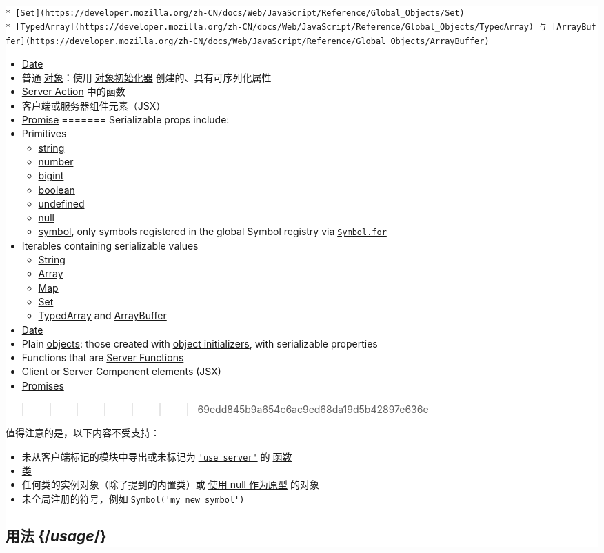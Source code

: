 	* [Set](https://developer.mozilla.org/zh-CN/docs/Web/JavaScript/Reference/Global_Objects/Set)
	* [TypedArray](https://developer.mozilla.org/zh-CN/docs/Web/JavaScript/Reference/Global_Objects/TypedArray) 与 [ArrayBuffer](https://developer.mozilla.org/zh-CN/docs/Web/JavaScript/Reference/Global_Objects/ArrayBuffer)
* [Date](https://developer.mozilla.org/zh-CN/docs/Web/JavaScript/Reference/Global_Objects/Date)
* 普通 [对象](https://developer.mozilla.org/zh-CN/docs/Web/JavaScript/Reference/Global_Objects/Object)：使用 [对象初始化器](https://developer.mozilla.org/zh-CN/docs/Web/JavaScript/Reference/Operators/Object_initializer) 创建的、具有可序列化属性
* [Server Action](/reference/rsc/use-server) 中的函数
* 客户端或服务器组件元素（JSX）
* [Promise](https://developer.mozilla.org/zh-CN/docs/Web/JavaScript/Reference/Global_Objects/Promise)
=======
Serializable props include:
* Primitives
	* [string](https://developer.mozilla.org/en-US/docs/Glossary/String)
	* [number](https://developer.mozilla.org/en-US/docs/Glossary/Number)
	* [bigint](https://developer.mozilla.org/en-US/docs/Web/JavaScript/Reference/Global_Objects/BigInt)
	* [boolean](https://developer.mozilla.org/en-US/docs/Glossary/Boolean)
	* [undefined](https://developer.mozilla.org/en-US/docs/Glossary/Undefined)
	* [null](https://developer.mozilla.org/en-US/docs/Glossary/Null)
	* [symbol](https://developer.mozilla.org/en-US/docs/Web/JavaScript/Reference/Global_Objects/Symbol), only symbols registered in the global Symbol registry via [`Symbol.for`](https://developer.mozilla.org/en-US/docs/Web/JavaScript/Reference/Global_Objects/Symbol/for)
* Iterables containing serializable values
	* [String](https://developer.mozilla.org/en-US/docs/Web/JavaScript/Reference/Global_Objects/String)
	* [Array](https://developer.mozilla.org/en-US/docs/Web/JavaScript/Reference/Global_Objects/Array)
	* [Map](https://developer.mozilla.org/en-US/docs/Web/JavaScript/Reference/Global_Objects/Map)
	* [Set](https://developer.mozilla.org/en-US/docs/Web/JavaScript/Reference/Global_Objects/Set)
	* [TypedArray](https://developer.mozilla.org/en-US/docs/Web/JavaScript/Reference/Global_Objects/TypedArray) and [ArrayBuffer](https://developer.mozilla.org/en-US/docs/Web/JavaScript/Reference/Global_Objects/ArrayBuffer)
* [Date](https://developer.mozilla.org/en-US/docs/Web/JavaScript/Reference/Global_Objects/Date)
* Plain [objects](https://developer.mozilla.org/en-US/docs/Web/JavaScript/Reference/Global_Objects/Object): those created with [object initializers](https://developer.mozilla.org/en-US/docs/Web/JavaScript/Reference/Operators/Object_initializer), with serializable properties
* Functions that are [Server Functions](/reference/rsc/server-functions)
* Client or Server Component elements (JSX)
* [Promises](https://developer.mozilla.org/en-US/docs/Web/JavaScript/Reference/Global_Objects/Promise)
>>>>>>> 69edd845b9a654c6ac9ed68da19d5b42897e636e

值得注意的是，以下内容不受支持：
* 未从客户端标记的模块中导出或未标记为 [`'use server'`](/reference/rsc/use-server) 的 [函数](https://developer.mozilla.org/zh-CN/docs/Web/JavaScript/Reference/Global_Objects/Function)
* [类](https://developer.mozilla.org/zh-CN/docs/Learn/JavaScript/Objects/Classes_in_JavaScript)
* 任何类的实例对象（除了提到的内置类）或 [使用 null 作为原型](https://developer.mozilla.org/zh-CN/docs/Web/JavaScript/Reference/Global_Objects/Object#null-prototype_objects) 的对象
* 未全局注册的符号，例如 `Symbol('my new symbol')`


## 用法 {/*usage*/}
